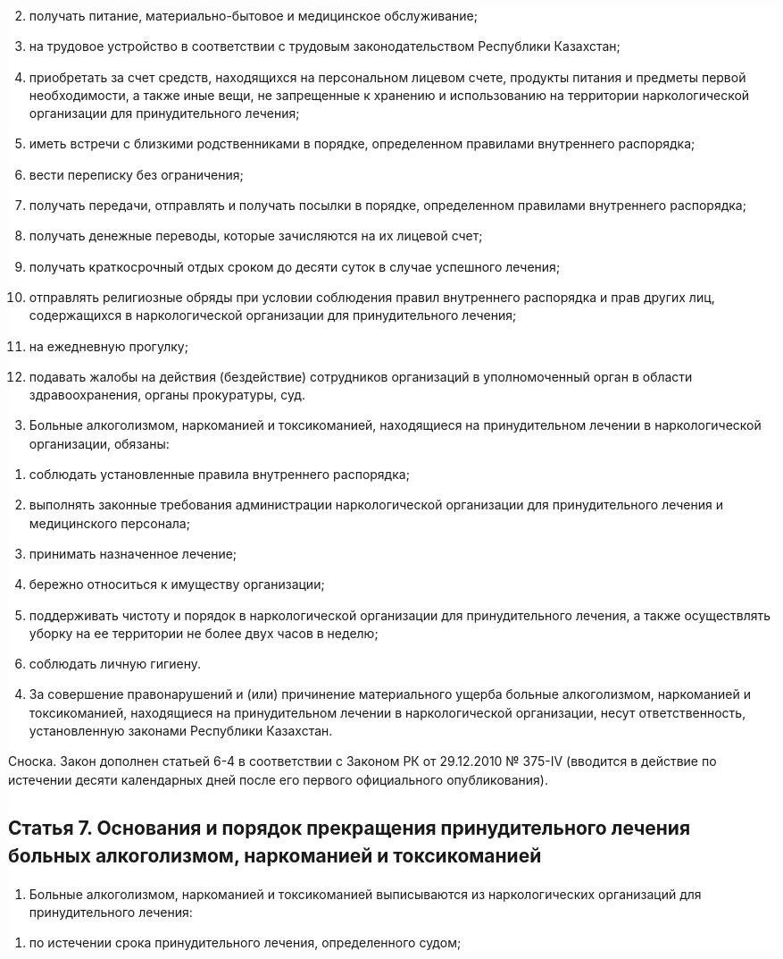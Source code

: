 2) получать питание, материально-бытовое и медицинское обслуживание;

3) на трудовое устройство в соответствии с трудовым законодательством Республики Казахстан;

4) приобретать за счет средств, находящихся на персональном лицевом счете, продукты питания и предметы первой необходимости, а также иные вещи, не запрещенные к хранению и использованию на территории наркологической организации для принудительного лечения;

5) иметь встречи с близкими родственниками в порядке, определенном правилами внутреннего распорядка;

6) вести переписку без ограничения;

7) получать передачи, отправлять и получать посылки в порядке, определенном правилами внутреннего распорядка;

8) получать денежные переводы, которые зачисляются на их лицевой счет;

9) получать краткосрочный отдых сроком до десяти суток в случае успешного лечения;

10) отправлять религиозные обряды при условии соблюдения правил внутреннего распорядка и прав других лиц, содержащихся в наркологической организации для принудительного лечения;

11) на ежедневную прогулку;

12) подавать жалобы на действия (бездействие) сотрудников организаций в уполномоченный орган в области здравоохранения, органы прокуратуры, суд.

3. Больные алкоголизмом, наркоманией и токсикоманией, находящиеся на принудительном лечении в наркологической организации, обязаны:

1) соблюдать установленные правила внутреннего распорядка;

2) выполнять законные требования администрации наркологической организации для принудительного лечения и медицинского персонала;

3) принимать назначенное лечение;

4) бережно относиться к имуществу организации;

5) поддерживать чистоту и порядок в наркологической организации для принудительного лечения, а также осуществлять уборку на ее территории не более двух часов в неделю;

6) соблюдать личную гигиену.

4. За совершение правонарушений и (или) причинение материального ущерба больные алкоголизмом, наркоманией и токсикоманией, находящиеся на принудительном лечении в наркологической организации, несут ответственность, установленную законами Республики Казахстан.

Сноска. Закон дополнен статьей 6-4 в соответствии с Законом РК от 29.12.2010 № 375-IV (вводится в действие по истечении десяти календарных дней после его первого официального опубликования).

## Статья 7. Основания и порядок прекращения принудительного лечения больных алкоголизмом, наркоманией и токсикоманией

1. Больные алкоголизмом, наркоманией и токсикоманией выписываются из наркологических организаций для принудительного лечения:

1) по истечении срока принудительного лечения, определенного судом;
